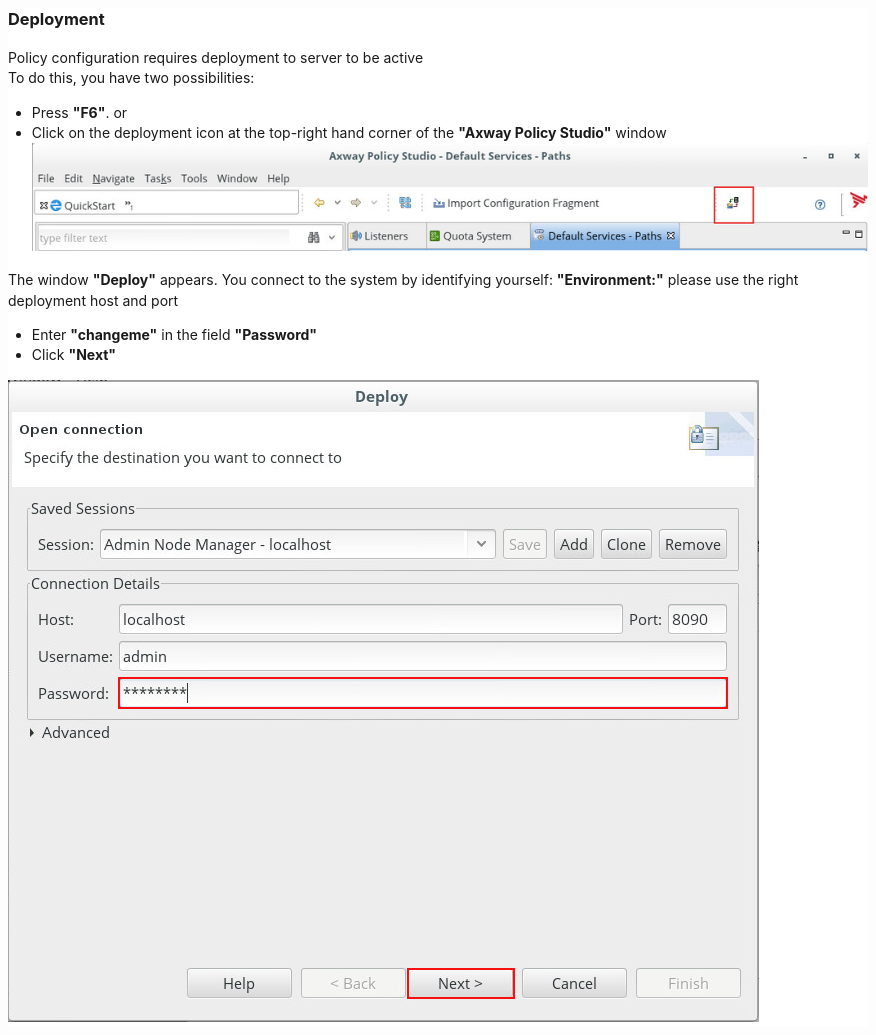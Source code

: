 
###	Deployment

Policy configuration requires deployment to server to be active  
To do this, you have two possibilities:
- Press **"F6"**.
or
- Click on the deployment icon at the top-right hand corner of the **"Axway Policy Studio"** window
![deployment_shortcut.png](./imgs/deployment_shortcut.png)

The window **"Deploy"** appears. You connect to the system by identifying yourself:
**"Environment:"** please use the right deployment host and port
- Enter **"changeme"** in the field ****"Password"****
- Click **"Next"**

![deployment_panel.png](./imgs/deployment_panel.png)
